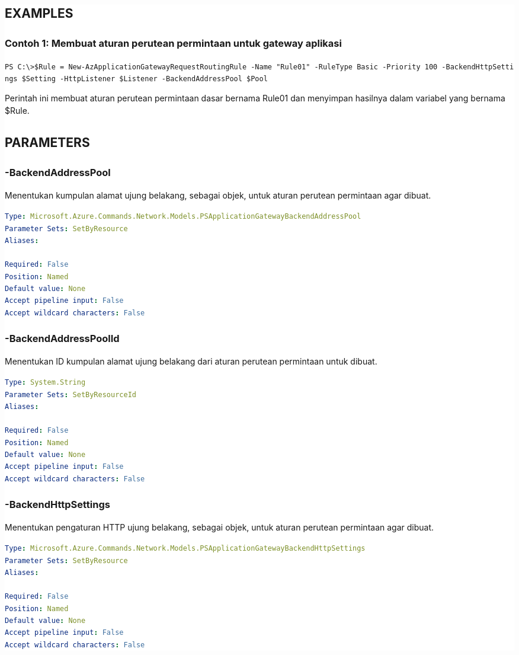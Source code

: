 ## EXAMPLES

### Contoh 1: Membuat aturan perutean permintaan untuk gateway aplikasi
```
PS C:\>$Rule = New-AzApplicationGatewayRequestRoutingRule -Name "Rule01" -RuleType Basic -Priority 100 -BackendHttpSettings $Setting -HttpListener $Listener -BackendAddressPool $Pool
```

Perintah ini membuat aturan perutean permintaan dasar bernama Rule01 dan menyimpan hasilnya dalam variabel yang bernama $Rule.

## PARAMETERS

### -BackendAddressPool
Menentukan kumpulan alamat ujung belakang, sebagai objek, untuk aturan perutean permintaan agar dibuat.

```yaml
Type: Microsoft.Azure.Commands.Network.Models.PSApplicationGatewayBackendAddressPool
Parameter Sets: SetByResource
Aliases:

Required: False
Position: Named
Default value: None
Accept pipeline input: False
Accept wildcard characters: False
```

### -BackendAddressPoolId
Menentukan ID kumpulan alamat ujung belakang dari aturan perutean permintaan untuk dibuat.

```yaml
Type: System.String
Parameter Sets: SetByResourceId
Aliases:

Required: False
Position: Named
Default value: None
Accept pipeline input: False
Accept wildcard characters: False
```

### -BackendHttpSettings
Menentukan pengaturan HTTP ujung belakang, sebagai objek, untuk aturan perutean permintaan agar dibuat.

```yaml
Type: Microsoft.Azure.Commands.Network.Models.PSApplicationGatewayBackendHttpSettings
Parameter Sets: SetByResource
Aliases:

Required: False
Position: Named
Default value: None
Accept pipeline input: False
Accept wildcard characters: False
```
